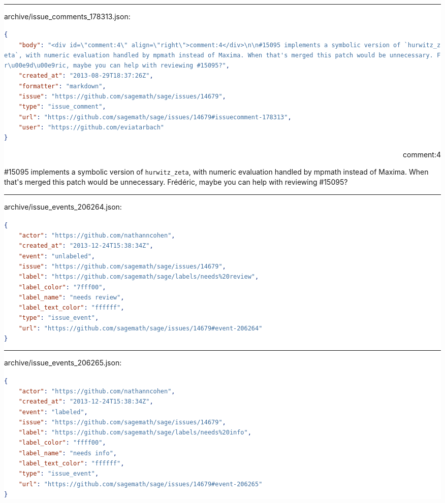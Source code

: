 
---

archive/issue_comments_178313.json:
```json
{
    "body": "<div id=\"comment:4\" align=\"right\">comment:4</div>\n\n#15095 implements a symbolic version of `hurwitz_zeta`, with numeric evaluation handled by mpmath instead of Maxima. When that's merged this patch would be unnecessary. Fr\u00e9d\u00e9ric, maybe you can help with reviewing #15095?",
    "created_at": "2013-08-29T18:37:26Z",
    "formatter": "markdown",
    "issue": "https://github.com/sagemath/sage/issues/14679",
    "type": "issue_comment",
    "url": "https://github.com/sagemath/sage/issues/14679#issuecomment-178313",
    "user": "https://github.com/eviatarbach"
}
```

<div id="comment:4" align="right">comment:4</div>

#15095 implements a symbolic version of `hurwitz_zeta`, with numeric evaluation handled by mpmath instead of Maxima. When that's merged this patch would be unnecessary. Frédéric, maybe you can help with reviewing #15095?



---

archive/issue_events_206264.json:
```json
{
    "actor": "https://github.com/nathanncohen",
    "created_at": "2013-12-24T15:38:34Z",
    "event": "unlabeled",
    "issue": "https://github.com/sagemath/sage/issues/14679",
    "label": "https://github.com/sagemath/sage/labels/needs%20review",
    "label_color": "7fff00",
    "label_name": "needs review",
    "label_text_color": "ffffff",
    "type": "issue_event",
    "url": "https://github.com/sagemath/sage/issues/14679#event-206264"
}
```



---

archive/issue_events_206265.json:
```json
{
    "actor": "https://github.com/nathanncohen",
    "created_at": "2013-12-24T15:38:34Z",
    "event": "labeled",
    "issue": "https://github.com/sagemath/sage/issues/14679",
    "label": "https://github.com/sagemath/sage/labels/needs%20info",
    "label_color": "ffff00",
    "label_name": "needs info",
    "label_text_color": "ffffff",
    "type": "issue_event",
    "url": "https://github.com/sagemath/sage/issues/14679#event-206265"
}
```
